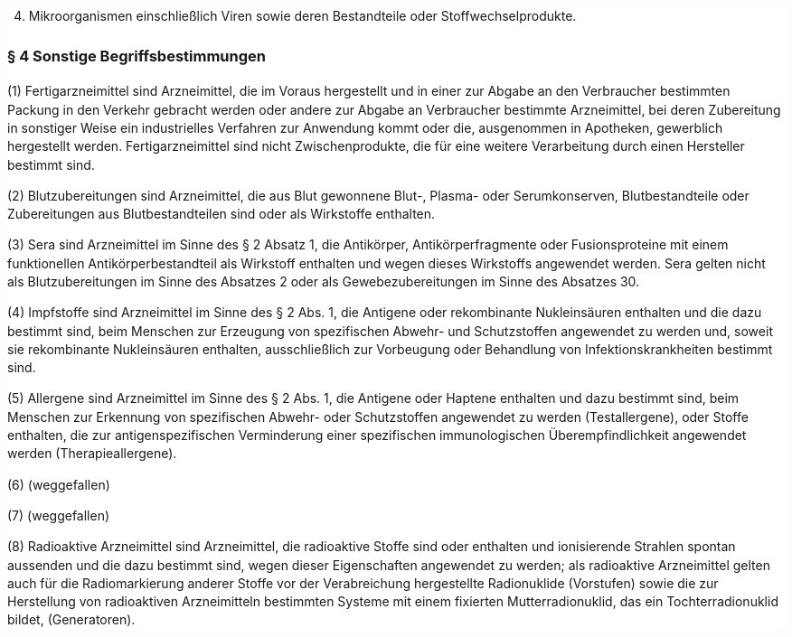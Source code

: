 
4.  Mikroorganismen einschließlich Viren sowie deren Bestandteile oder
    Stoffwechselprodukte.





### § 4 Sonstige Begriffsbestimmungen

(1) Fertigarzneimittel sind Arzneimittel, die im Voraus hergestellt
und in einer zur Abgabe an den Verbraucher bestimmten Packung in den
Verkehr gebracht werden oder andere zur Abgabe an Verbraucher
bestimmte Arzneimittel, bei deren Zubereitung in sonstiger Weise ein
industrielles Verfahren zur Anwendung kommt oder die, ausgenommen in
Apotheken, gewerblich hergestellt werden. Fertigarzneimittel sind
nicht Zwischenprodukte, die für eine weitere Verarbeitung durch einen
Hersteller bestimmt sind.

(2) Blutzubereitungen sind Arzneimittel, die aus Blut gewonnene Blut-,
Plasma- oder Serumkonserven, Blutbestandteile oder Zubereitungen aus
Blutbestandteilen sind oder als Wirkstoffe enthalten.

(3) Sera sind Arzneimittel im Sinne des § 2 Absatz 1, die Antikörper,
Antikörperfragmente oder Fusionsproteine mit einem funktionellen
Antikörperbestandteil als Wirkstoff enthalten und wegen dieses
Wirkstoffs angewendet werden. Sera gelten nicht als Blutzubereitungen
im Sinne des Absatzes 2 oder als Gewebezubereitungen im Sinne des
Absatzes 30.

(4) Impfstoffe sind Arzneimittel im Sinne des § 2 Abs. 1, die Antigene
oder rekombinante Nukleinsäuren enthalten und die dazu bestimmt sind,
beim Menschen zur Erzeugung von spezifischen Abwehr- und Schutzstoffen
angewendet zu werden und, soweit sie rekombinante Nukleinsäuren
enthalten, ausschließlich zur Vorbeugung oder Behandlung von
Infektionskrankheiten bestimmt sind.

(5) Allergene sind Arzneimittel im Sinne des § 2 Abs. 1, die Antigene
oder Haptene enthalten und dazu bestimmt sind, beim Menschen zur
Erkennung von spezifischen Abwehr- oder Schutzstoffen angewendet zu
werden (Testallergene), oder Stoffe enthalten, die zur
antigenspezifischen Verminderung einer spezifischen immunologischen
Überempfindlichkeit angewendet werden (Therapieallergene).

(6) (weggefallen)

(7) (weggefallen)

(8) Radioaktive Arzneimittel sind Arzneimittel, die radioaktive Stoffe
sind oder enthalten und ionisierende Strahlen spontan aussenden und
die dazu bestimmt sind, wegen dieser Eigenschaften angewendet zu
werden; als radioaktive Arzneimittel gelten auch für die
Radiomarkierung anderer Stoffe vor der Verabreichung hergestellte
Radionuklide (Vorstufen) sowie die zur Herstellung von radioaktiven
Arzneimitteln bestimmten Systeme mit einem fixierten
Mutterradionuklid, das ein Tochterradionuklid bildet, (Generatoren).
